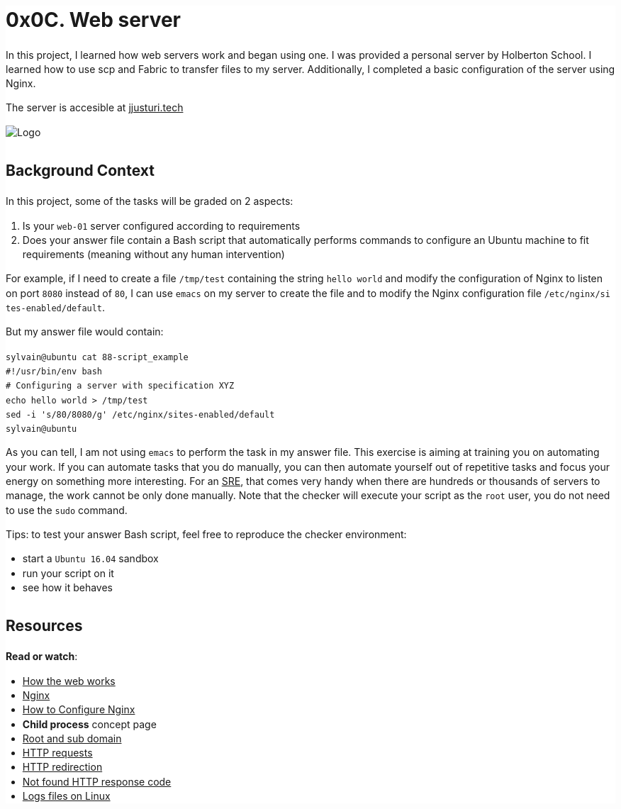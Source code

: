 0x0C. Web server
================

In this project, I learned how web servers work and began using one. I was provided a personal server by Holberton School. I learned how to use scp and Fabric to transfer files to my server. Additionally, I completed a basic configuration of the server using Nginx.

The server is accesible at [jjusturi.tech](http://jjusturi.tech)

![Logo](https://www.howtogeek.com/wp-content/uploads/2021/05/laptop-with-terminal-big.png?height=200p&trim=2,2,2,50)

Background Context
------------------

In this project, some of the tasks will be graded on 2 aspects:

1.  Is your `web-01` server configured according to requirements
2.  Does your answer file contain a Bash script that automatically performs commands to configure an Ubuntu machine to fit requirements (meaning without any human intervention)

For example, if I need to create a file `/tmp/test` containing the string `hello world` and modify the configuration of Nginx to listen on port `8080` instead of `80`, I can use `emacs` on my server to create the file and to modify the Nginx configuration file `/etc/nginx/sites-enabled/default`.

But my answer file would contain:

    sylvain@ubuntu cat 88-script_example
    #!/usr/bin/env bash
    # Configuring a server with specification XYZ
    echo hello world > /tmp/test
    sed -i 's/80/8080/g' /etc/nginx/sites-enabled/default
    sylvain@ubuntu
    

As you can tell, I am not using `emacs` to perform the task in my answer file. This exercise is aiming at training you on automating your work. If you can automate tasks that you do manually, you can then automate yourself out of repetitive tasks and focus your energy on something more interesting. For an [SRE](https://intranet.hbtn.io/rltoken/Hjv9yJQtW6X7VRa2ByMeEg "SRE"), that comes very handy when there are hundreds or thousands of servers to manage, the work cannot be only done manually. Note that the checker will execute your script as the `root` user, you do not need to use the `sudo` command.

Tips: to test your answer Bash script, feel free to reproduce the checker environment:

*   start a `Ubuntu 16.04` sandbox
*   run your script on it
*   see how it behaves

Resources
---------

**Read or watch**:

*   [How the web works](https://intranet.hbtn.io/rltoken/4tRRzyyETAySzU-bgNGLSw "How the web works")
*   [Nginx](https://intranet.hbtn.io/rltoken/H9OfhUnBDdxV-QQnIucMlA "Nginx")
*   [How to Configure Nginx](https://intranet.hbtn.io/rltoken/wePwmjbJDgJZO7YPvffWxQ "How to Configure Nginx")
*   **Child process** concept page
*   [Root and sub domain](https://intranet.hbtn.io/rltoken/S2JO8E1CftLXOgvCfYf78A "Root and sub domain")
*   [HTTP requests](https://intranet.hbtn.io/rltoken/C9s3U62JbiOAvn9WCoxKsA "HTTP requests")
*   [HTTP redirection](https://intranet.hbtn.io/rltoken/kI4vRQ6vc45Wfbdo3UD8Lw "HTTP redirection")
*   [Not found HTTP response code](https://intranet.hbtn.io/rltoken/5UvC588x2hZR7dm6eRFPoQ "Not found HTTP response code")
*   [Logs files on Linux](https://intranet.hbtn.io/rltoken/bkqQ72HZVAV65G8nB503Pw "Logs files on Linux")
